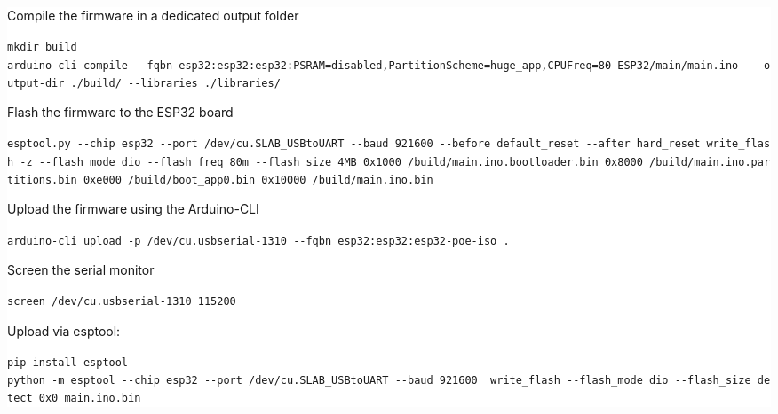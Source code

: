Compile the firmware in a dedicated output folder

```
mkdir build
arduino-cli compile --fqbn esp32:esp32:esp32:PSRAM=disabled,PartitionScheme=huge_app,CPUFreq=80 ESP32/main/main.ino  --output-dir ./build/ --libraries ./libraries/
```

Flash the firmware to the ESP32 board

```
esptool.py --chip esp32 --port /dev/cu.SLAB_USBtoUART --baud 921600 --before default_reset --after hard_reset write_flash -z --flash_mode dio --flash_freq 80m --flash_size 4MB 0x1000 /build/main.ino.bootloader.bin 0x8000 /build/main.ino.partitions.bin 0xe000 /build/boot_app0.bin 0x10000 /build/main.ino.bin
```

Upload the firmware using the Arduino-CLI

```
arduino-cli upload -p /dev/cu.usbserial-1310 --fqbn esp32:esp32:esp32-poe-iso .
```


Screen the serial monitor

```
screen /dev/cu.usbserial-1310 115200
```

Upload via esptool:

```
pip install esptool
python -m esptool --chip esp32 --port /dev/cu.SLAB_USBtoUART --baud 921600  write_flash --flash_mode dio --flash_size detect 0x0 main.ino.bin
```
